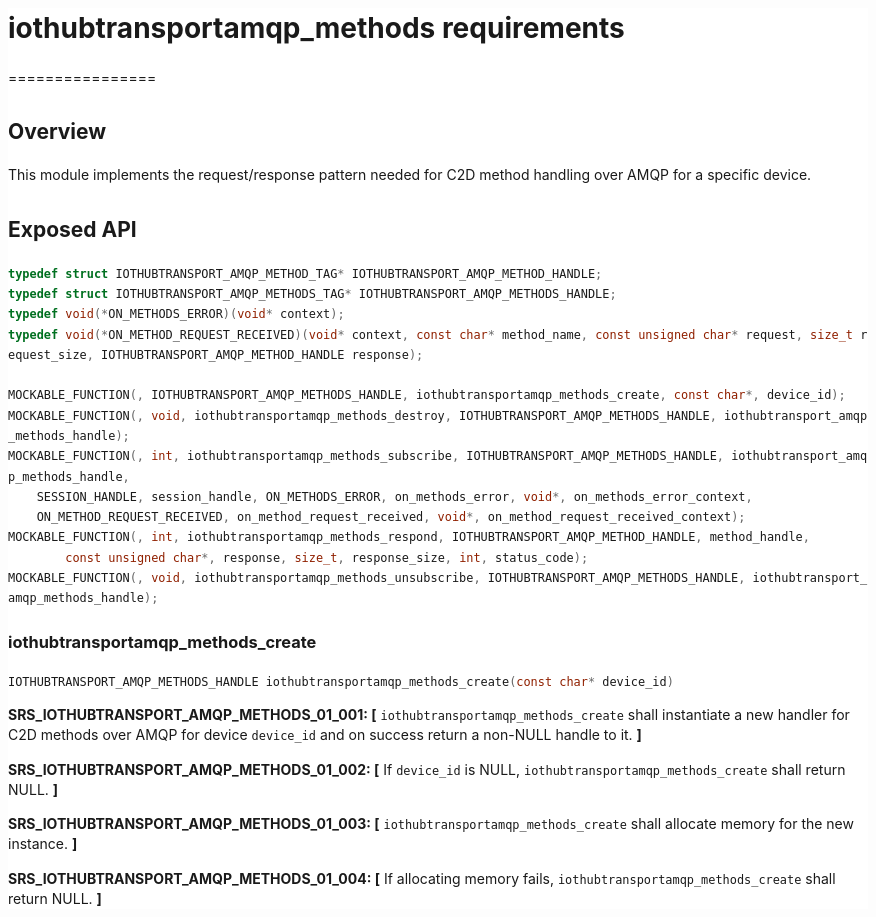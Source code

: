 
# iothubtransportamqp_methods requirements
================

## Overview

This module implements the request/response pattern needed for C2D method handling over AMQP for a specific device.    

## Exposed API

```c
typedef struct IOTHUBTRANSPORT_AMQP_METHOD_TAG* IOTHUBTRANSPORT_AMQP_METHOD_HANDLE;
typedef struct IOTHUBTRANSPORT_AMQP_METHODS_TAG* IOTHUBTRANSPORT_AMQP_METHODS_HANDLE;
typedef void(*ON_METHODS_ERROR)(void* context);
typedef void(*ON_METHOD_REQUEST_RECEIVED)(void* context, const char* method_name, const unsigned char* request, size_t request_size, IOTHUBTRANSPORT_AMQP_METHOD_HANDLE response);

MOCKABLE_FUNCTION(, IOTHUBTRANSPORT_AMQP_METHODS_HANDLE, iothubtransportamqp_methods_create, const char*, device_id);
MOCKABLE_FUNCTION(, void, iothubtransportamqp_methods_destroy, IOTHUBTRANSPORT_AMQP_METHODS_HANDLE, iothubtransport_amqp_methods_handle);
MOCKABLE_FUNCTION(, int, iothubtransportamqp_methods_subscribe, IOTHUBTRANSPORT_AMQP_METHODS_HANDLE, iothubtransport_amqp_methods_handle,
    SESSION_HANDLE, session_handle, ON_METHODS_ERROR, on_methods_error, void*, on_methods_error_context,
    ON_METHOD_REQUEST_RECEIVED, on_method_request_received, void*, on_method_request_received_context);
MOCKABLE_FUNCTION(, int, iothubtransportamqp_methods_respond, IOTHUBTRANSPORT_AMQP_METHOD_HANDLE, method_handle,
        const unsigned char*, response, size_t, response_size, int, status_code);
MOCKABLE_FUNCTION(, void, iothubtransportamqp_methods_unsubscribe, IOTHUBTRANSPORT_AMQP_METHODS_HANDLE, iothubtransport_amqp_methods_handle);
```

### iothubtransportamqp_methods_create

```c
IOTHUBTRANSPORT_AMQP_METHODS_HANDLE iothubtransportamqp_methods_create(const char* device_id)
```

**SRS_IOTHUBTRANSPORT_AMQP_METHODS_01_001: [** `iothubtransportamqp_methods_create` shall instantiate a new handler for C2D methods over AMQP for device `device_id` and on success return a non-NULL handle to it. **]**

**SRS_IOTHUBTRANSPORT_AMQP_METHODS_01_002: [** If `device_id` is NULL, `iothubtransportamqp_methods_create` shall return NULL. **]**

**SRS_IOTHUBTRANSPORT_AMQP_METHODS_01_003: [** `iothubtransportamqp_methods_create` shall allocate memory for the new instance. **]**

**SRS_IOTHUBTRANSPORT_AMQP_METHODS_01_004: [** If allocating memory fails, `iothubtransportamqp_methods_create` shall return NULL. **]**
